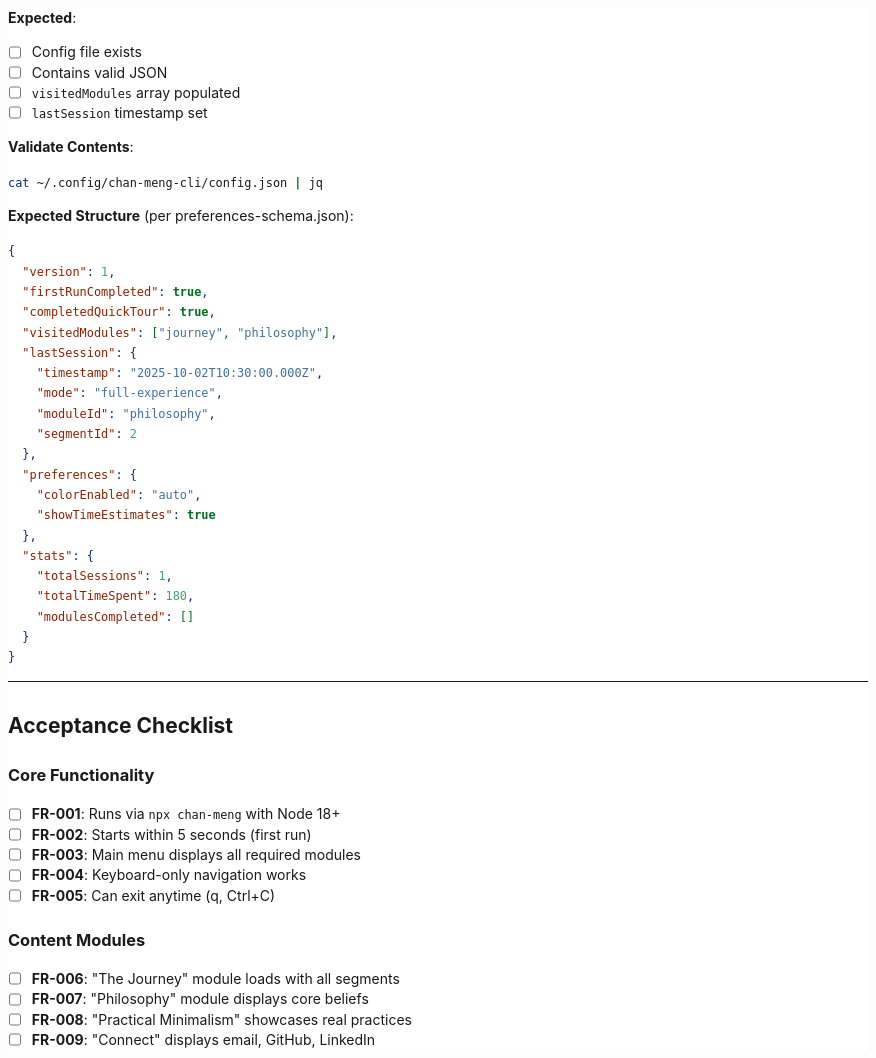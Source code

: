 **Expected**:
- [ ] Config file exists
- [ ] Contains valid JSON
- [ ] `visitedModules` array populated
- [ ] `lastSession` timestamp set

**Validate Contents**:
```bash
cat ~/.config/chan-meng-cli/config.json | jq
```

**Expected Structure** (per preferences-schema.json):
```json
{
  "version": 1,
  "firstRunCompleted": true,
  "completedQuickTour": true,
  "visitedModules": ["journey", "philosophy"],
  "lastSession": {
    "timestamp": "2025-10-02T10:30:00.000Z",
    "mode": "full-experience",
    "moduleId": "philosophy",
    "segmentId": 2
  },
  "preferences": {
    "colorEnabled": "auto",
    "showTimeEstimates": true
  },
  "stats": {
    "totalSessions": 1,
    "totalTimeSpent": 180,
    "modulesCompleted": []
  }
}
```

---

## Acceptance Checklist

### Core Functionality
- [ ] **FR-001**: Runs via `npx chan-meng` with Node 18+
- [ ] **FR-002**: Starts within 5 seconds (first run)
- [ ] **FR-003**: Main menu displays all required modules
- [ ] **FR-004**: Keyboard-only navigation works
- [ ] **FR-005**: Can exit anytime (q, Ctrl+C)

### Content Modules
- [ ] **FR-006**: "The Journey" module loads with all segments
- [ ] **FR-007**: "Philosophy" module displays core beliefs
- [ ] **FR-008**: "Practical Minimalism" showcases real practices
- [ ] **FR-009**: "Connect" displays email, GitHub, LinkedIn
